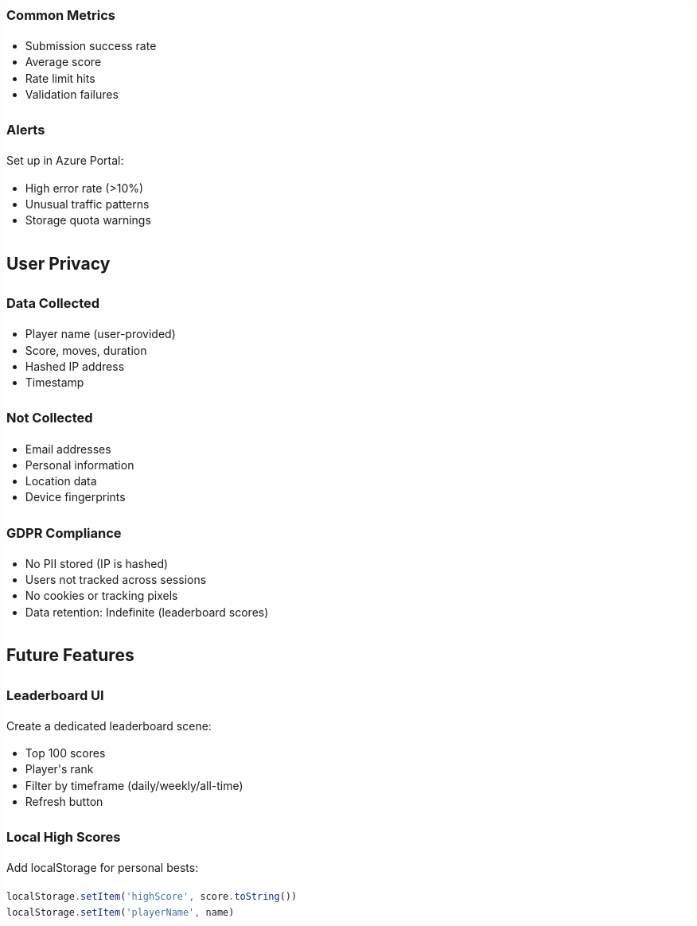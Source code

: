 ### Common Metrics

- Submission success rate
- Average score
- Rate limit hits
- Validation failures

### Alerts

Set up in Azure Portal:
- High error rate (>10%)
- Unusual traffic patterns
- Storage quota warnings

## User Privacy

### Data Collected

- Player name (user-provided)
- Score, moves, duration
- Hashed IP address
- Timestamp

### Not Collected

- Email addresses
- Personal information
- Location data
- Device fingerprints

### GDPR Compliance

- No PII stored (IP is hashed)
- Users not tracked across sessions
- No cookies or tracking pixels
- Data retention: Indefinite (leaderboard scores)

## Future Features

### Leaderboard UI

Create a dedicated leaderboard scene:
- Top 100 scores
- Player's rank
- Filter by timeframe (daily/weekly/all-time)
- Refresh button

### Local High Scores

Add localStorage for personal bests:
```typescript
localStorage.setItem('highScore', score.toString())
localStorage.setItem('playerName', name)
```
